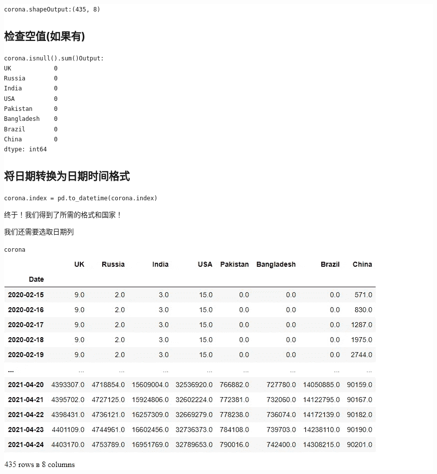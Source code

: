 ```
corona.shapeOutput:(435, 8)
```

## 检查空值(如果有)

```
corona.isnull().sum()Output:
UK            0
Russia        0
India         0
USA           0
Pakistan      0
Bangladesh    0
Brazil        0
China         0
dtype: int64
```

## 将日期转换为日期时间格式

```
corona.index = pd.to_datetime(corona.index)
```

终于！我们得到了所需的格式和国家！

我们还需要选取日期列

```
corona
```

![](img/40c84f88c5b844b1552bd8bf2e61ea16.png)
